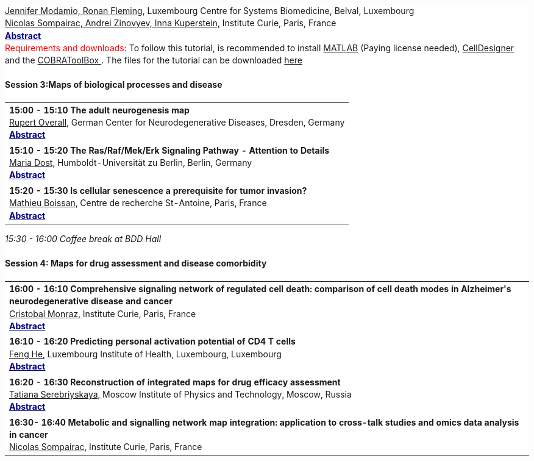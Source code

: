 <a href="https://wwwen.uni.lu/lcsb/people/jennifer_modamio_chamarro">Jennifer Modamio,</a><a href="https://wwwfr.uni.lu/lcsb/people/ronan_mt_fleming"> Ronan Fleming,</a> Luxembourg Centre for Systems Biomedicine, Belval, Luxembourg<br />
<a href="http://sysbio.curie.fr/people.html">Nicolas Sompairac,</a><a href="http://sysbio.curie.fr/people.html"> Andrei Zinovyev,</a><a href="http://sysbio.curie.fr/people.html"> Inna Kuperstein,</a> Institute Curie, Paris, France<br />
<a href="/pages/events/DMCM_2018_Abstracts/Tutorial_4_COBRA_Ronan_Fleming_etal_DMCM2018.pdf"><b><font color="Navy"><span style="text-decoration: underline;">Abstract</span></font></b></a><br />
<font color="Red">Requirements and downloads:</font> To follow this tutorial, is recommended to install <a href="https://www.mathworks.com/products/matlab.html">MATLAB</a> (Paying license needed), <a href="http://www.celldesigner.org/">CellDesigner</a> and the <a href="https://opencobra.github.io/cobratoolbox/latest/installation.html">COBRAToolBox </a>. The files for the tutorial can be downloaded <a href="/pages/events/DMCM_2018_Abstracts/Tutorial_4_RECON_DMCM2018.zip">here</a></td></tr>
</table>

#### Session 3:Maps of biological processes and disease
<table>
<tr><td><strong>15:00 - 15:10 The adult neurogenesis map</strong><br />
<a href="http://rupertoverall.net/">Rupert Overall,</a> German Center for Neurodegenerative Diseases, Dresden, Germany<br />
<a href="/pages/events/DMCM_2018_Abstracts/Talk_8_Rupert_Overall_etal_DMCM2018.pdf"><b><font color="Navy"><span style="text-decoration: underline;">Abstract</span></font></b></a></td></tr> 
<tr><td><strong>15:10 - 15:20 The Ras/Raf/Mek/Erk Signaling Pathway - Attention to Details</strong><br />
<a href="https://rumo.biologie.hu-berlin.de/tbp/index.php/en/research/topics2/52-people/8-phd-students/104-dost">Maria Dost,</a> Humboldt-Universität zu Berlin, Berlin, Germany<br />
<a href="/pages/events/DMCM_2018_Abstracts/Talk_9_Maria_Dost_etal_DMCM2018.pdf"><b><font color="Navy"><span style="text-decoration: underline;">Abstract</span></font></b></a></td></tr> 
<tr><td><strong>15:20 - 15:30 Is cellular senescence a prerequisite for tumor invasion?</strong><br />
<a href="http://testinserm.siib.fr/en/teams/metabolism-inflammation-pole.html">Mathieu Boissan,</a> Centre de recherche St-Antoine, Paris, France<br />
<a href="/pages/events/DMCM_2018_Abstracts/Talk_10_Mathieu_Biossan_etal_DMCM2018.pdf"><b><font color="Navy"><span style="text-decoration: underline;">Abstract</span></font></b></a></td></tr> 
</table>

<p><i>15:30 - 16:00 Coffee break at BDD Hall</i></p>  

#### Session 4: Maps for drug assessment and disease comorbidity

<table>
<tr><td><strong>16:00 - 16:10 Comprehensive signaling network of regulated cell death: comparison of cell death modes in Alzheimer's neurodegenerative disease and cancer</strong><br />
<a href="https://sysbio.curie.fr/people.html">Cristobal Monraz,</a> Institute Curie, Paris, France<br />
<a href="/pages/events/DMCM_2018_Abstracts/Talk_11_Cristobal_Monraz_etal_DMCM2018.pdf"><b><font color="Navy"><span style="text-decoration: underline;">Abstract</span></font></b></a></td></tr> 
<tr><td><strong>16:10 - 16:20 Predicting personal activation potential of CD4 T cells</strong><br />
<a href="https://www.lih.lu/page/departments/dii-all5-immune-systems-biology-1384">Feng He,</a> Luxembourg Institute of Health, Luxembourg, Luxembourg<br />
<a href="/pages/events/DMCM_2018_Abstracts/Talk_12_Feng_He_etal_DMCM2018.pdf"><b><font color="Navy"><span style="text-decoration: underline;">Abstract</span></font></b></a></td></tr> 
<tr><td><strong>16:20 - 16:30 Reconstruction of integrated maps for drug efficacy assessment</strong><br />
<a href="https://mipt.ru/english/">Tatiana Serebriyskaya,</a> Moscow Institute of Physics and Technology, Moscow, Russia<br />
<a href="/pages/events/DMCM_2018_Abstracts/Talk_13_Tatiana_Serebriyskaya_DMCM2018.pdf"><b><font color="Navy"><span style="text-decoration: underline;">Abstract</span></font></b></a></td></tr> 
<tr><td><strong>16:30- 16:40 Metabolic and signalling network map integration: application to cross-talk studies and omics data analysis in cancer</strong><br />
<a href="https://sysbio.curie.fr/people.html">Nicolas Sompairac,</a> Institute Curie, Paris, France<br />